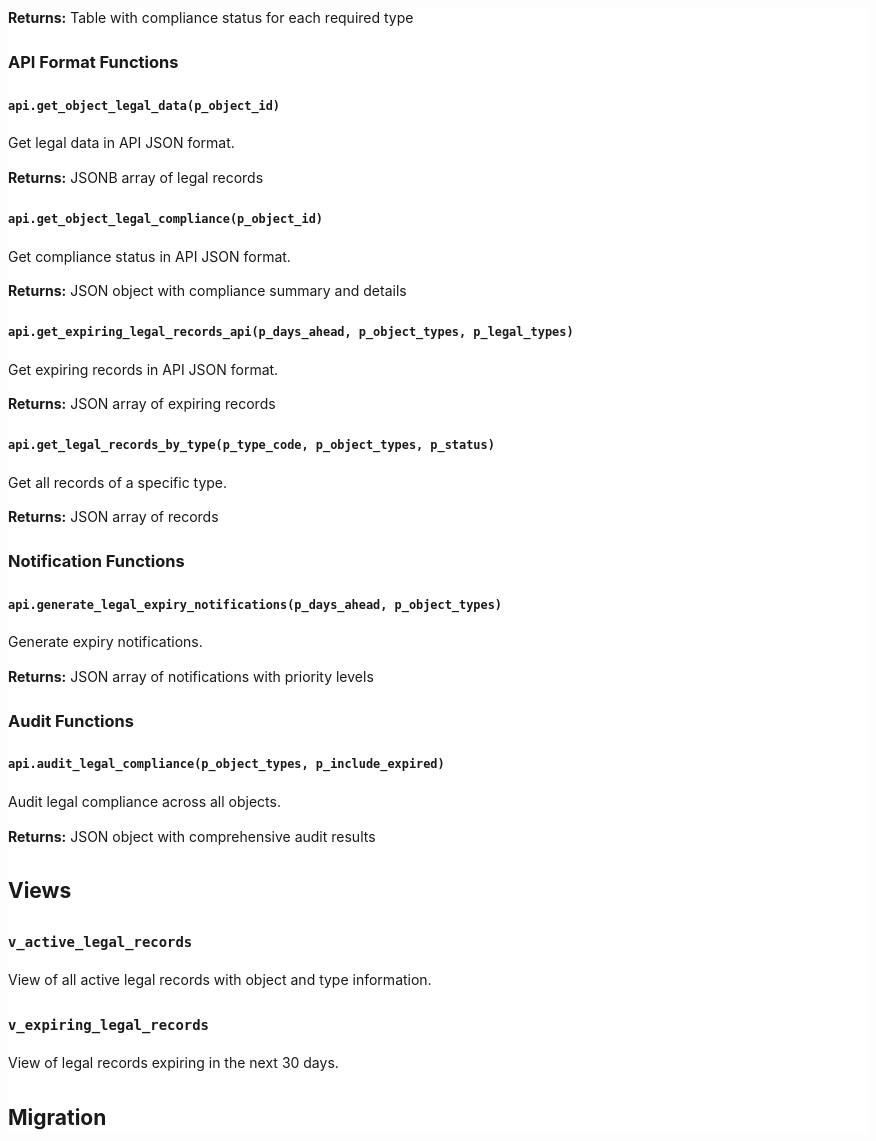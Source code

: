 **Returns:** Table with compliance status for each required type

### API Format Functions

#### `api.get_object_legal_data(p_object_id)`
Get legal data in API JSON format.

**Returns:** JSONB array of legal records

#### `api.get_object_legal_compliance(p_object_id)`
Get compliance status in API JSON format.

**Returns:** JSON object with compliance summary and details

#### `api.get_expiring_legal_records_api(p_days_ahead, p_object_types, p_legal_types)`
Get expiring records in API JSON format.

**Returns:** JSON array of expiring records

#### `api.get_legal_records_by_type(p_type_code, p_object_types, p_status)`
Get all records of a specific type.

**Returns:** JSON array of records

### Notification Functions

#### `api.generate_legal_expiry_notifications(p_days_ahead, p_object_types)`
Generate expiry notifications.

**Returns:** JSON array of notifications with priority levels

### Audit Functions

#### `api.audit_legal_compliance(p_object_types, p_include_expired)`
Audit legal compliance across all objects.

**Returns:** JSON object with comprehensive audit results

## Views

### `v_active_legal_records`
View of all active legal records with object and type information.

### `v_expiring_legal_records`
View of legal records expiring in the next 30 days.

## Migration
